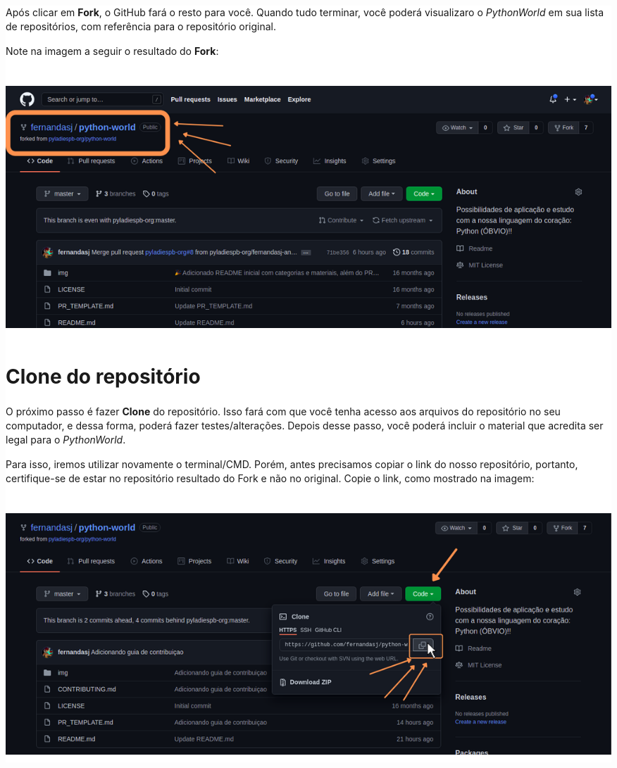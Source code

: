 Após clicar em __Fork__, o GitHub fará o resto para você. Quando tudo terminar, você poderá visualizaro o *PythonWorld* em sua lista de repositórios, com referência para o repositório original.

Note na imagem a seguir o resultado do __Fork__:

# ![gif: fork result](img/fork-result.png)

# Clone do repositório

O próximo passo é fazer __Clone__ do repositório. Isso fará com que você tenha acesso aos arquivos do repositório no seu computador, e dessa forma, poderá fazer testes/alterações. Depois desse passo, você poderá incluir o material que acredita ser legal para o *PythonWorld*.

Para isso, iremos utilizar novamente o terminal/CMD. Porém, antes precisamos copiar o link do nosso repositório, portanto, certifique-se de estar no repositório resultado do Fork e não no original. Copie o link, como mostrado na imagem:

# ![foto: git clone](img/git-clone.png)
